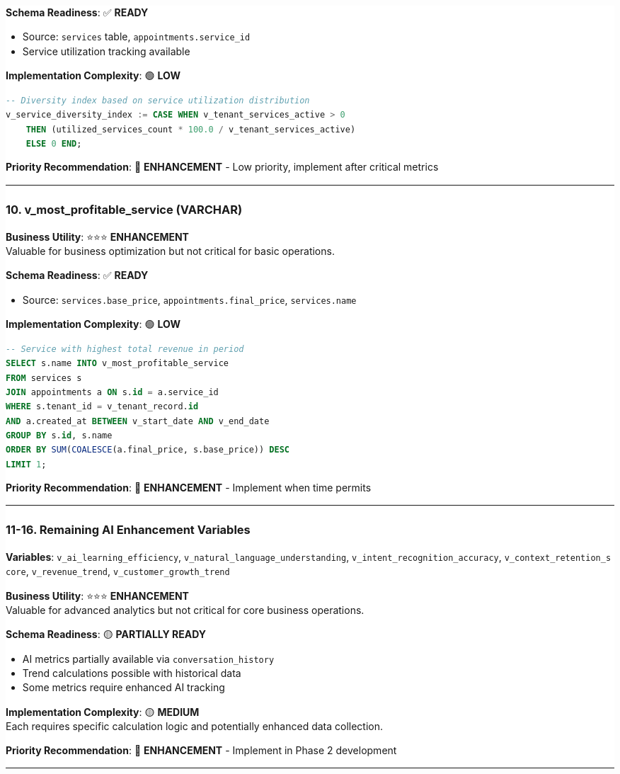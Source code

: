 **Schema Readiness**: ✅ **READY**
- Source: `services` table, `appointments.service_id`
- Service utilization tracking available

**Implementation Complexity**: 🟢 **LOW**
```sql
-- Diversity index based on service utilization distribution
v_service_diversity_index := CASE WHEN v_tenant_services_active > 0 
    THEN (utilized_services_count * 100.0 / v_tenant_services_active) 
    ELSE 0 END;
```

**Priority Recommendation**: 🔵 **ENHANCEMENT** - Low priority, implement after critical metrics

---

### 10. v_most_profitable_service (VARCHAR)
**Business Utility**: ⭐⭐⭐ **ENHANCEMENT**  
Valuable for business optimization but not critical for basic operations.

**Schema Readiness**: ✅ **READY**
- Source: `services.base_price`, `appointments.final_price`, `services.name`

**Implementation Complexity**: 🟢 **LOW**
```sql
-- Service with highest total revenue in period
SELECT s.name INTO v_most_profitable_service 
FROM services s 
JOIN appointments a ON s.id = a.service_id 
WHERE s.tenant_id = v_tenant_record.id 
AND a.created_at BETWEEN v_start_date AND v_end_date 
GROUP BY s.id, s.name 
ORDER BY SUM(COALESCE(a.final_price, s.base_price)) DESC 
LIMIT 1;
```

**Priority Recommendation**: 🔵 **ENHANCEMENT** - Implement when time permits

---

### 11-16. Remaining AI Enhancement Variables
**Variables**: `v_ai_learning_efficiency`, `v_natural_language_understanding`, `v_intent_recognition_accuracy`, `v_context_retention_score`, `v_revenue_trend`, `v_customer_growth_trend`

**Business Utility**: ⭐⭐⭐ **ENHANCEMENT**  
Valuable for advanced analytics but not critical for core business operations.

**Schema Readiness**: 🟡 **PARTIALLY READY**
- AI metrics partially available via `conversation_history`
- Trend calculations possible with historical data
- Some metrics require enhanced AI tracking

**Implementation Complexity**: 🟡 **MEDIUM**  
Each requires specific calculation logic and potentially enhanced data collection.

**Priority Recommendation**: 🔵 **ENHANCEMENT** - Implement in Phase 2 development

---
